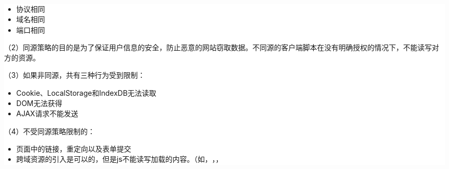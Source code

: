 - 协议相同
- 域名相同
- 端口相同

（2）同源策略的目的是为了保证用户信息的安全，防止恶意的网站窃取数据。不同源的客户端脚本在没有明确授权的情况下，不能读写对方的资源。

 （3）如果非同源，共有三种行为受到限制：

- Cookie、LocalStorage和IndexDB无法读取
- DOM无法获得
- AJAX请求不能发送

（4）不受同源策略限制的：

- 页面中的链接，重定向以及表单提交
- 跨域资源的引入是可以的，但是js不能读写加载的内容。（如<script src=...></script>，<img>，<link>，<iframe>）

### 长链接和短链接

#### 短链接

完成一次通信之后，客户端主动断开TCP连接；

`HTTP/1.0`中，默认使用的是**短连接**。也就是说，浏览器和服务器每进行一次`HTTP`操作，就建立一次连接（三次握手），结束就中断（四次挥手）；

#### 长链接

完成一次通信之后，客户端不主动断开 `TCP`连接，而是复用该`TCP`连接；

`HTTP/1.1`起，默认使用**长连接**，用以保持连接特性。此时通用首部字段中的`Connection`字段值为：`Keep-Alive`；

长连接适用于频繁地传输数据的客户端和服务器，为了防止过多的TCP连接影响服务器性能，需要对长时间不用的连接进行释放；

### 缓存工作方式（强缓存和协商缓存）

1. 场景一：

让服务器与浏览器约定一个文件过期时间————`Expires`，在`Expires`没有过期的情况下，客户端发出请求时，直接使用HTTP本地缓存并返回200，这种方式称为`强制缓存`

2. 场景二：

让服务器在与浏览器在约定文件过期时间`Expires`的基础上，再加一个文件最新修改时间的对比————`Last-Modified`与`If-Modified-Since`

- 情况1：如果`Expires`没有过期，直接采用强制缓存
- 情况2：如果`Expires`过期了，那么浏览器在请求服务器的时候，就带上了文件最新修改时间，这个字段是在请求头上面加了`Is-Modified-Since`字段，其实该字段的值就是上次请求时服务器返回的`Last-Modified`值；服务器会把请求头里的`If-Last-Modified`的值与服务器上的文件最新修改时间`Last-Modified`的值进行比较
  - 如果`If-Modified-Since` **不等于**`Last-Modified`，说明浏览器缓存的资源（`f.js`）发生改变，服务器就会去查找最新的`f.js`，同时再次返回`Expires`、`f.js`、`Last-Modified`，返回的状态码为`200`;
  - 如果`If-Modified-Since` **等于**`Last-Modified`，说明浏览器缓存的资源（`f.js`）没有发生改变，浏览器可以继续使用`HTTP`本地缓存，此时服务器返回状态码`304`；这种方式称为**协商缓存**

3. 场景三：

让服务器在过期时间`Expires`+`Last-Modified`的基础上，增加一个文件唯一标识`Etag`与`If-None-Match`配成一对使用；除此之外，`Expires`不稳定，再加入一个`Max-age`来加以替代（`Max-age`优先级更高）

- 在60s内，浏览器不再向服务器发起请求，直接使用本地缓存这与`Expires`相似。
- 60s后：浏览器带上`If-Modified-Since`和`If-None-Match`（也就是上次服务器返回的`Etag`值）发起请求，服务器会对比`If-None-Match`与服务器端的`Etag`值，这时即使浏览器也提供了`If-Modified-Since`也不会再与`Last-Modified`进行对比，因为`Etag`的优先级比`Last-Modified`高（更精准）；
  - 如果`If-None-Match`**不等于**`Etag`，说明`f.js`文件已被修改，服务器就会返回最新的`f.js`和全新的`Etag`与`Max-age`（比如`60`），当然也会顺便把`Expires`与`Last-Modified`返回（尽管没用）；返回的状态码为`200`；
  - 如果`If-None-Match`**等于**`Etag`，说明`f.js`文件没有被修改，这时服务器返回的状态码为`304`，告诉浏览器继续使用原来的本地缓存。这种方式属于**协商缓存**；
